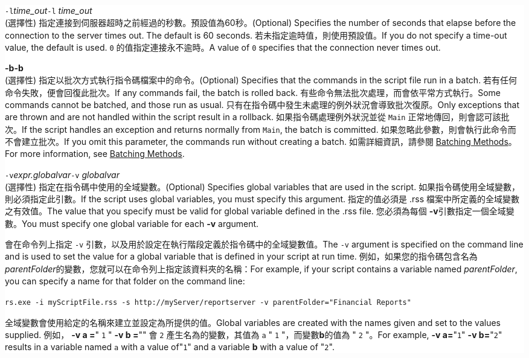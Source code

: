  <span data-ttu-id="5f778-141">`-l`*time_out*</span><span class="sxs-lookup"><span data-stu-id="5f778-141">`-l` *time_out*</span></span>  
 <span data-ttu-id="5f778-142"> (選擇性) 指定連接到伺服器超時之前經過的秒數。預設值為60秒。</span><span class="sxs-lookup"><span data-stu-id="5f778-142">(Optional) Specifies the number of seconds that elapse before the connection to the server times out. The default is 60 seconds.</span></span> <span data-ttu-id="5f778-143">若未指定逾時值，則使用預設值。</span><span class="sxs-lookup"><span data-stu-id="5f778-143">If you do not specify a time-out value, the default is used.</span></span> <span data-ttu-id="5f778-144">`0` 的值指定連接永不逾時。</span><span class="sxs-lookup"><span data-stu-id="5f778-144">A value of `0` specifies that the connection never times out.</span></span>  
  
 <span data-ttu-id="5f778-145">**-b**</span><span class="sxs-lookup"><span data-stu-id="5f778-145">**-b**</span></span>  
 <span data-ttu-id="5f778-146">(選擇性) 指定以批次方式執行指令碼檔案中的命令。</span><span class="sxs-lookup"><span data-stu-id="5f778-146">(Optional) Specifies that the commands in the script file run in a batch.</span></span> <span data-ttu-id="5f778-147">若有任何命令失敗，便會回復此批次。</span><span class="sxs-lookup"><span data-stu-id="5f778-147">If any commands fail, the batch is rolled back.</span></span> <span data-ttu-id="5f778-148">有些命令無法批次處理，而會依平常方式執行。</span><span class="sxs-lookup"><span data-stu-id="5f778-148">Some commands cannot be batched, and those run as usual.</span></span> <span data-ttu-id="5f778-149">只有在指令碼中發生未處理的例外狀況會導致批次復原。</span><span class="sxs-lookup"><span data-stu-id="5f778-149">Only exceptions that are thrown and are not handled within the script result in a rollback.</span></span> <span data-ttu-id="5f778-150">如果指令碼處理例外狀況並從 `Main` 正常地傳回，則會認可該批次。</span><span class="sxs-lookup"><span data-stu-id="5f778-150">If the script handles an exception and returns normally from `Main`, the batch is committed.</span></span> <span data-ttu-id="5f778-151">如果忽略此參數，則會執行此命令而不會建立批次。</span><span class="sxs-lookup"><span data-stu-id="5f778-151">If you omit this parameter, the commands run without creating a batch.</span></span> <span data-ttu-id="5f778-152">如需詳細資訊，請參閱 [Batching Methods](../report-server-web-service-net-framework-soap-headers/batching-methods.md)。</span><span class="sxs-lookup"><span data-stu-id="5f778-152">For more information, see [Batching Methods](../report-server-web-service-net-framework-soap-headers/batching-methods.md).</span></span>  
  
 <span data-ttu-id="5f778-153">`-v`*expr.globalvar*</span><span class="sxs-lookup"><span data-stu-id="5f778-153">`-v` *globalvar*</span></span>  
 <span data-ttu-id="5f778-154">(選擇性) 指定在指令碼中使用的全域變數。</span><span class="sxs-lookup"><span data-stu-id="5f778-154">(Optional) Specifies global variables that are used in the script.</span></span> <span data-ttu-id="5f778-155">如果指令碼使用全域變數，則必須指定此引數。</span><span class="sxs-lookup"><span data-stu-id="5f778-155">If the script uses global variables, you must specify this argument.</span></span> <span data-ttu-id="5f778-156">指定的值必須是 .rss 檔案中所定義的全域變數之有效值。</span><span class="sxs-lookup"><span data-stu-id="5f778-156">The value that you specify must be valid for global variable defined in the .rss file.</span></span> <span data-ttu-id="5f778-157">您必須為每個 **-v**引數指定一個全域變數。</span><span class="sxs-lookup"><span data-stu-id="5f778-157">You must specify one global variable for each **-v** argument.</span></span>  
  
 <span data-ttu-id="5f778-158">會在命令列上指定 `-v` 引數，以及用於設定在執行階段定義於指令碼中的全域變數值。</span><span class="sxs-lookup"><span data-stu-id="5f778-158">The `-v` argument is specified on the command line and is used to set the value for a global variable that is defined in your script at run time.</span></span> <span data-ttu-id="5f778-159">例如，如果您的指令碼包含名為 *parentFolder*的變數，您就可以在命令列上指定該資料夾的名稱：</span><span class="sxs-lookup"><span data-stu-id="5f778-159">For example, if your script contains a variable named *parentFolder*, you can specify a name for that folder on the command line:</span></span>  
  
 `rs.exe -i myScriptFile.rss -s http://myServer/reportserver -v parentFolder="Financial Reports"`  
  
 <span data-ttu-id="5f778-160">全域變數會使用給定的名稱來建立並設定為所提供的值。</span><span class="sxs-lookup"><span data-stu-id="5f778-160">Global variables are created with the names given and set to the values supplied.</span></span> <span data-ttu-id="5f778-161">例如， **-v a =**" `1` " **-v b =**"" 會 `2` 產生名為的變數，其值為 `a` " `1` "，而變數**b**的值為 " `2` "。</span><span class="sxs-lookup"><span data-stu-id="5f778-161">For example, **-v a=**"`1`" **-v b=**"`2`" results in a variable named `a` with a value of"`1`" and a variable **b** with a value of "`2`".</span></span>  
  